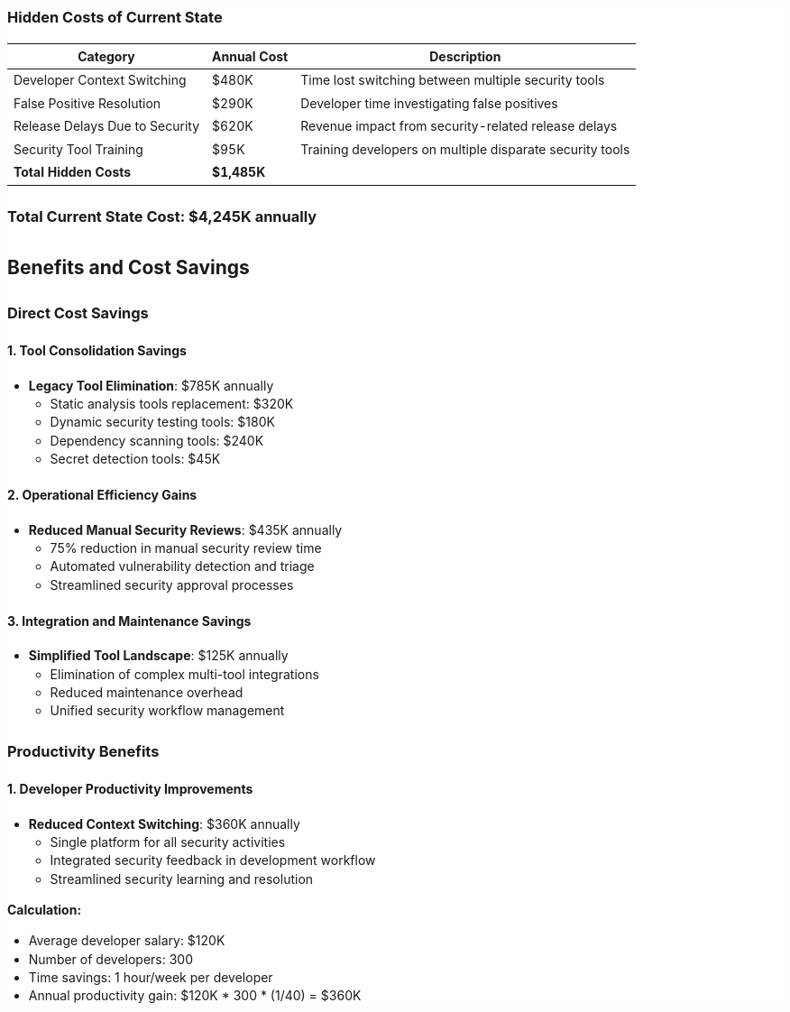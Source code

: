 ### Hidden Costs of Current State

| Category | Annual Cost | Description |
|----------|-------------|-------------|
| Developer Context Switching | $480K | Time lost switching between multiple security tools |
| False Positive Resolution | $290K | Developer time investigating false positives |
| Release Delays Due to Security | $620K | Revenue impact from security-related release delays |
| Security Tool Training | $95K | Training developers on multiple disparate security tools |
| **Total Hidden Costs** | **$1,485K** | |

### Total Current State Cost: $4,245K annually

## Benefits and Cost Savings

### Direct Cost Savings

#### 1. Tool Consolidation Savings
- **Legacy Tool Elimination**: $785K annually
  - Static analysis tools replacement: $320K
  - Dynamic security testing tools: $180K
  - Dependency scanning tools: $240K
  - Secret detection tools: $45K

#### 2. Operational Efficiency Gains
- **Reduced Manual Security Reviews**: $435K annually
  - 75% reduction in manual security review time
  - Automated vulnerability detection and triage
  - Streamlined security approval processes

#### 3. Integration and Maintenance Savings
- **Simplified Tool Landscape**: $125K annually
  - Elimination of complex multi-tool integrations
  - Reduced maintenance overhead
  - Unified security workflow management

### Productivity Benefits

#### 1. Developer Productivity Improvements
- **Reduced Context Switching**: $360K annually
  - Single platform for all security activities
  - Integrated security feedback in development workflow
  - Streamlined security learning and resolution

**Calculation:**
- Average developer salary: $120K
- Number of developers: 300
- Time savings: 1 hour/week per developer
- Annual productivity gain: $120K * 300 * (1/40) = $360K
